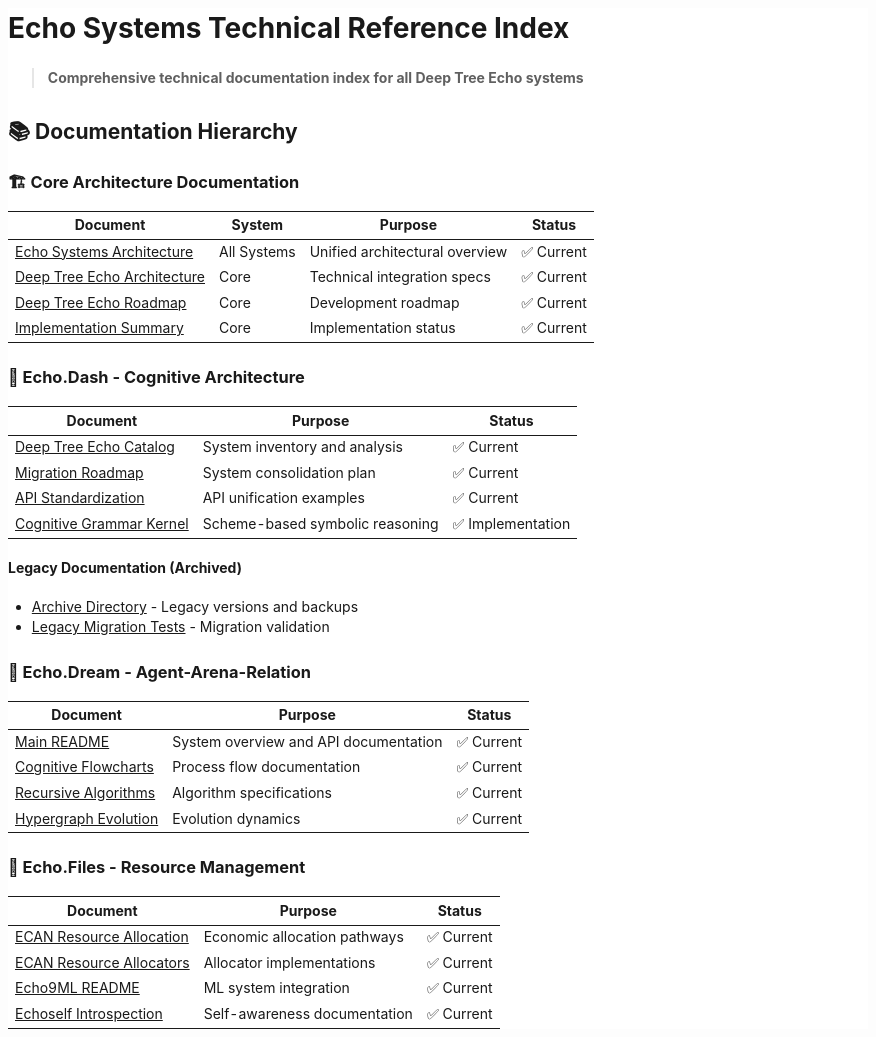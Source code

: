 # Echo Systems Technical Reference Index

> **Comprehensive technical documentation index for all Deep Tree Echo systems**

## 📚 Documentation Hierarchy

### 🏗️ Core Architecture Documentation

| Document | System | Purpose | Status |
|----------|--------|---------|--------|
| [Echo Systems Architecture](ECHO_SYSTEMS_ARCHITECTURE.md) | All Systems | Unified architectural overview | ✅ Current |
| [Deep Tree Echo Architecture](DEEP_TREE_ECHO_ARCHITECTURE.md) | Core | Technical integration specs | ✅ Current |
| [Deep Tree Echo Roadmap](DEEP_TREE_ECHO_ROADMAP.md) | Core | Development roadmap | ✅ Current |
| [Implementation Summary](IMPLEMENTATION_SUMMARY.md) | Core | Implementation status | ✅ Current |

### 🌳 Echo.Dash - Cognitive Architecture

| Document | Purpose | Status |
|----------|---------|--------|
| [Deep Tree Echo Catalog](echo.dash/DEEP_TREE_ECHO_CATALOG.md) | System inventory and analysis | ✅ Current |
| [Migration Roadmap](echo.dash/MIGRATION_ROADMAP.md) | System consolidation plan | ✅ Current |
| [API Standardization](echo.dash/ECHO_API_STANDARDIZATION_EXAMPLE.md) | API unification examples | ✅ Current |
| [Cognitive Grammar Kernel](echo.dash/cognitive_grammar_kernel.scm) | Scheme-based symbolic reasoning | ✅ Implementation |

#### Legacy Documentation (Archived)
- [Archive Directory](echo.dash/archive/) - Legacy versions and backups
- [Legacy Migration Tests](echo.dash/test_legacy_migration.py) - Migration validation

### 💭 Echo.Dream - Agent-Arena-Relation

| Document | Purpose | Status |
|----------|---------|--------|
| [Main README](echo.dream/README.md) | System overview and API documentation | ✅ Current |
| [Cognitive Flowcharts](echo.dream/README.md#cognitive-flowchart) | Process flow documentation | ✅ Current |
| [Recursive Algorithms](echo.dream/README.md#recursive-algorithm-deep-dive) | Algorithm specifications | ✅ Current |
| [Hypergraph Evolution](echo.dream/README.md#hypergraph-evolution-dynamics) | Evolution dynamics | ✅ Current |

### 📁 Echo.Files - Resource Management

| Document | Purpose | Status |
|----------|---------|--------|
| [ECAN Resource Allocation](echo.files/ECAN_RESOURCE_ALLOCATION_PATHWAYS.md) | Economic allocation pathways | ✅ Current |
| [ECAN Resource Allocators](echo.files/ECAN_RESOURCE_ALLOCATORS.md) | Allocator implementations | ✅ Current |
| [Echo9ML README](echo.files/ECHO9ML_README.md) | ML system integration | ✅ Current |
| [Echoself Introspection](echo.files/ECHOSELF_INTROSPECTION.md) | Self-awareness documentation | ✅ Current |
